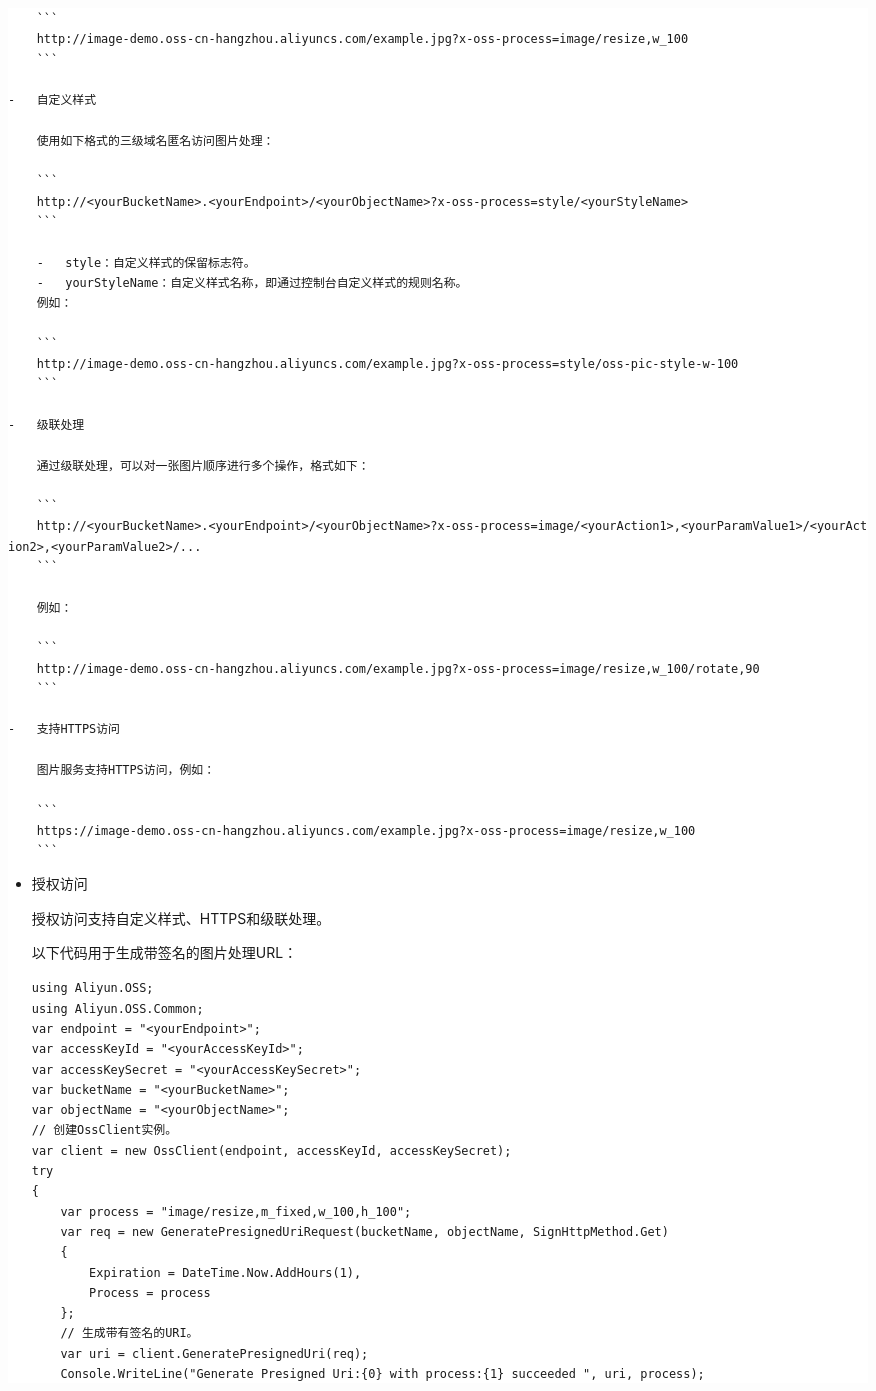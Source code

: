         ```
        http://image-demo.oss-cn-hangzhou.aliyuncs.com/example.jpg?x-oss-process=image/resize,w_100
        ```

    -   自定义样式

        使用如下格式的三级域名匿名访问图片处理：

        ```
        http://<yourBucketName>.<yourEndpoint>/<yourObjectName>?x-oss-process=style/<yourStyleName>
        ```

        -   style：自定义样式的保留标志符。
        -   yourStyleName：自定义样式名称，即通过控制台自定义样式的规则名称。
        例如：

        ```
        http://image-demo.oss-cn-hangzhou.aliyuncs.com/example.jpg?x-oss-process=style/oss-pic-style-w-100
        ```

    -   级联处理

        通过级联处理，可以对一张图片顺序进行多个操作，格式如下：

        ```
        http://<yourBucketName>.<yourEndpoint>/<yourObjectName>?x-oss-process=image/<yourAction1>,<yourParamValue1>/<yourAction2>,<yourParamValue2>/...
        ```

        例如：

        ```
        http://image-demo.oss-cn-hangzhou.aliyuncs.com/example.jpg?x-oss-process=image/resize,w_100/rotate,90
        ```

    -   支持HTTPS访问

        图片服务支持HTTPS访问，例如：

        ```
        https://image-demo.oss-cn-hangzhou.aliyuncs.com/example.jpg?x-oss-process=image/resize,w_100
        ```

-   授权访问

    授权访问支持自定义样式、HTTPS和级联处理。

    以下代码用于生成带签名的图片处理URL：

    ```
    using Aliyun.OSS;
    using Aliyun.OSS.Common;
    var endpoint = "<yourEndpoint>";
    var accessKeyId = "<yourAccessKeyId>";
    var accessKeySecret = "<yourAccessKeySecret>";
    var bucketName = "<yourBucketName>";
    var objectName = "<yourObjectName>";
    // 创建OssClient实例。
    var client = new OssClient(endpoint, accessKeyId, accessKeySecret);
    try
    {
        var process = "image/resize,m_fixed,w_100,h_100";
        var req = new GeneratePresignedUriRequest(bucketName, objectName, SignHttpMethod.Get)
        {
            Expiration = DateTime.Now.AddHours(1),
            Process = process
        };
        // 生成带有签名的URI。
        var uri = client.GeneratePresignedUri(req);
        Console.WriteLine("Generate Presigned Uri:{0} with process:{1} succeeded ", uri, process);